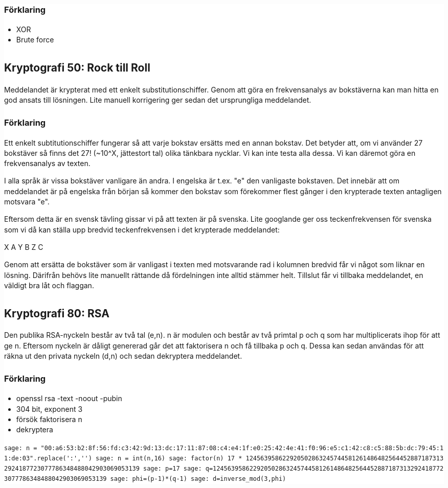 ### Förklaring
* XOR
* Brute force


## <a name="kryptografi-50-rock-till-roll"></a>Kryptografi 50: Rock till Roll

Meddelandet är krypterat med ett enkelt substitutionschiffer. Genom att göra en frekvensanalys av bokstäverna kan man hitta en god ansats till lösningen.
Lite manuell korrigering ger sedan det ursprungliga meddelandet.

### Förklaring

Ett enkelt subtitutionschiffer fungerar så att varje bokstav ersätts med en annan bokstav.
Det betyder att, om vi använder 27 bokstäver så finns det 27! (~10^X, jättestort tal) olika tänkbara nycklar.
Vi kan inte testa alla dessa. Vi kan däremot göra en frekvensanalys av texten.

I alla språk är vissa bokstäver vanligare än andra. I engelska är t.ex. "e" den vanligaste bokstaven.
Det innebär att om meddelandet är på engelska från början så kommer den bokstav som förekommer flest gånger i den krypterade texten antagligen motsvara "e".

Eftersom detta är en svensk tävling gissar vi på att texten är på svenska.
Lite googlande ger oss teckenfrekvensen för svenska som vi då kan ställa upp bredvid teckenfrekvensen i det krypterade meddelandet:

X A
Y B
Z C

Genom att ersätta de bokstäver som är vanligast i texten med motsvarande rad i kolumnen bredvid får vi något som liknar en lösning.
Därifrån behövs lite manuellt rättande då fördelningen inte alltid stämmer helt. Tillslut får vi tillbaka meddelandet, en väldigt bra låt och flaggan.


## <a name="kryptografi-80-rsa"></a>Kryptografi 80: RSA

Den publika RSA-nyckeln består av två tal (e,n).
n är modulen och består av två primtal p och q som har multiplicerats ihop för att ge n.
Eftersom nyckeln är dåligt genererad går det att faktorisera n och få tillbaka p och q.
Dessa kan sedan användas för att räkna ut den privata nyckeln (d,n) och sedan dekryptera meddelandet.

### Förklaring
* openssl rsa -text -noout -pubin
* 304 bit, exponent 3
* försök faktorisera n
* dekryptera

`
sage: n = "00:a6:53:b2:8f:56:fd:c3:42:9d:13:dc:17:11:87:08:c4:e4:1f:e0:25:42:4e:41:f0:96:e5:c1:42:c8:c5:88:5b:dc:79:45:11:de:03".replace(':','')
sage: n = int(n,16)
sage: factor(n)
17 * 1245639586229205028632457445812614864825644528871873132924187723077786348488042903069053139
sage: p=17
sage: q=1245639586229205028632457445812614864825644528871873132924187723077786348488042903069053139
sage: phi=(p-1)*(q-1)
sage: d=inverse_mod(3,phi)
`
